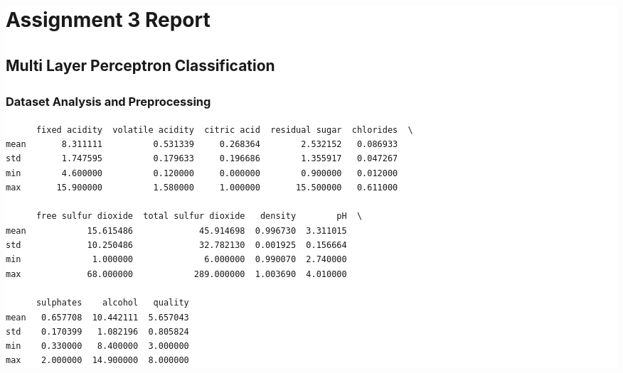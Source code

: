 # Assignment 3 Report

## Multi Layer Perceptron Classification

### Dataset Analysis and Preprocessing

```
      fixed acidity  volatile acidity  citric acid  residual sugar  chlorides  \
mean       8.311111          0.531339     0.268364        2.532152   0.086933
std        1.747595          0.179633     0.196686        1.355917   0.047267
min        4.600000          0.120000     0.000000        0.900000   0.012000
max       15.900000          1.580000     1.000000       15.500000   0.611000

      free sulfur dioxide  total sulfur dioxide   density        pH  \
mean            15.615486             45.914698  0.996730  3.311015
std             10.250486             32.782130  0.001925  0.156664
min              1.000000              6.000000  0.990070  2.740000
max             68.000000            289.000000  1.003690  4.010000

      sulphates    alcohol   quality
mean   0.657708  10.442111  5.657043
std    0.170399   1.082196  0.805824
min    0.330000   8.400000  3.000000
max    2.000000  14.900000  8.000000
```
